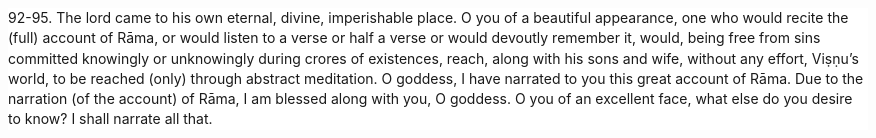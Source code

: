 92-95. The lord came to his own eternal, divine, imperishable place. O you of a beautiful appearance, one who would recite the (full) account of Rāma, or would listen to a verse or half a verse or would devoutly remember it, would, being free from sins committed knowingly or unknowingly during crores of existences, reach, along with his sons and wife, without any effort, Viṣṇu’s world, to be reached (only) through abstract meditation. O goddess, I have narrated to you this great account of Rāma. Due to the narration (of the account) of Rāma, I am blessed along with you, O goddess. O you of an excellent face, what else do you desire to know? I shall narrate all that.


